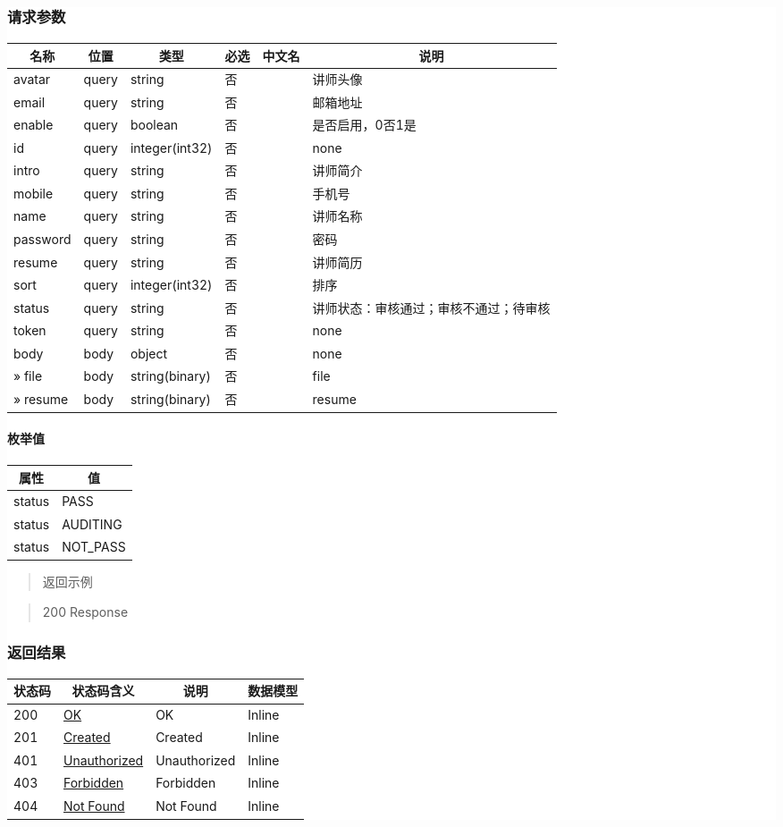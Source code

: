 ### 请求参数

|名称|位置|类型|必选|中文名|说明|
|---|---|---|---|---|---|
|avatar|query|string| 否 ||讲师头像|
|email|query|string| 否 ||邮箱地址|
|enable|query|boolean| 否 ||是否启用，0否1是|
|id|query|integer(int32)| 否 ||none|
|intro|query|string| 否 ||讲师简介|
|mobile|query|string| 否 ||手机号|
|name|query|string| 否 ||讲师名称|
|password|query|string| 否 ||密码|
|resume|query|string| 否 ||讲师简历|
|sort|query|integer(int32)| 否 ||排序|
|status|query|string| 否 ||讲师状态：审核通过；审核不通过；待审核|
|token|query|string| 否 ||none|
|body|body|object| 否 ||none|
|» file|body|string(binary)| 否 ||file|
|» resume|body|string(binary)| 否 ||resume|

#### 枚举值

|属性|值|
|---|---|
|status|PASS|
|status|AUDITING|
|status|NOT_PASS|

> 返回示例

> 200 Response

### 返回结果

|状态码|状态码含义|说明|数据模型|
|---|---|---|---|
|200|[OK](https://tools.ietf.org/html/rfc7231#section-6.3.1)|OK|Inline|
|201|[Created](https://tools.ietf.org/html/rfc7231#section-6.3.2)|Created|Inline|
|401|[Unauthorized](https://tools.ietf.org/html/rfc7235#section-3.1)|Unauthorized|Inline|
|403|[Forbidden](https://tools.ietf.org/html/rfc7231#section-6.5.3)|Forbidden|Inline|
|404|[Not Found](https://tools.ietf.org/html/rfc7231#section-6.5.4)|Not Found|Inline|
